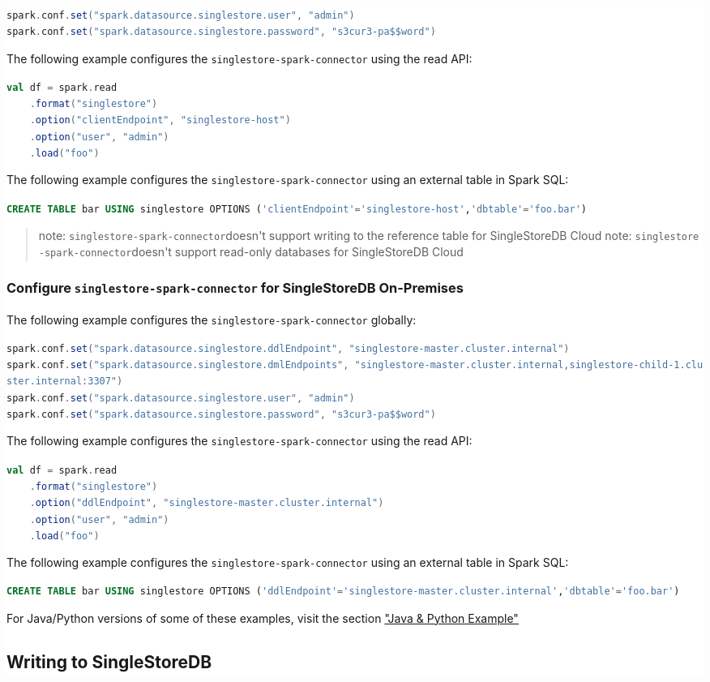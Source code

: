 ```scala
spark.conf.set("spark.datasource.singlestore.user", "admin")
spark.conf.set("spark.datasource.singlestore.password", "s3cur3-pa$$word")
```

The following example configures the `singlestore-spark-connector` using the read API:
```scala
val df = spark.read
    .format("singlestore")
    .option("clientEndpoint", "singlestore-host")
    .option("user", "admin")
    .load("foo")
```

The following example configures the `singlestore-spark-connector` using an external table in Spark SQL:
```sql
CREATE TABLE bar USING singlestore OPTIONS ('clientEndpoint'='singlestore-host','dbtable'='foo.bar')
```

> note: `singlestore-spark-connector`doesn't support writing to the reference table for SingleStoreDB Cloud
> note: `singlestore-spark-connector`doesn't support read-only databases for SingleStoreDB Cloud

### Configure `singlestore-spark-connector` for SingleStoreDB On-Premises
The following example configures the `singlestore-spark-connector` globally:
```scala
spark.conf.set("spark.datasource.singlestore.ddlEndpoint", "singlestore-master.cluster.internal")
spark.conf.set("spark.datasource.singlestore.dmlEndpoints", "singlestore-master.cluster.internal,singlestore-child-1.cluster.internal:3307")
spark.conf.set("spark.datasource.singlestore.user", "admin")
spark.conf.set("spark.datasource.singlestore.password", "s3cur3-pa$$word")
```

The following example configures the `singlestore-spark-connector` using the read API:
```scala
val df = spark.read
    .format("singlestore")
    .option("ddlEndpoint", "singlestore-master.cluster.internal")
    .option("user", "admin")
    .load("foo")
```

The following example configures the `singlestore-spark-connector` using an external table in Spark SQL:
```sql
CREATE TABLE bar USING singlestore OPTIONS ('ddlEndpoint'='singlestore-master.cluster.internal','dbtable'='foo.bar')
```

For Java/Python versions of some of these examples, visit the section ["Java & Python Example"](#java-python-example)

## Writing to SingleStoreDB
